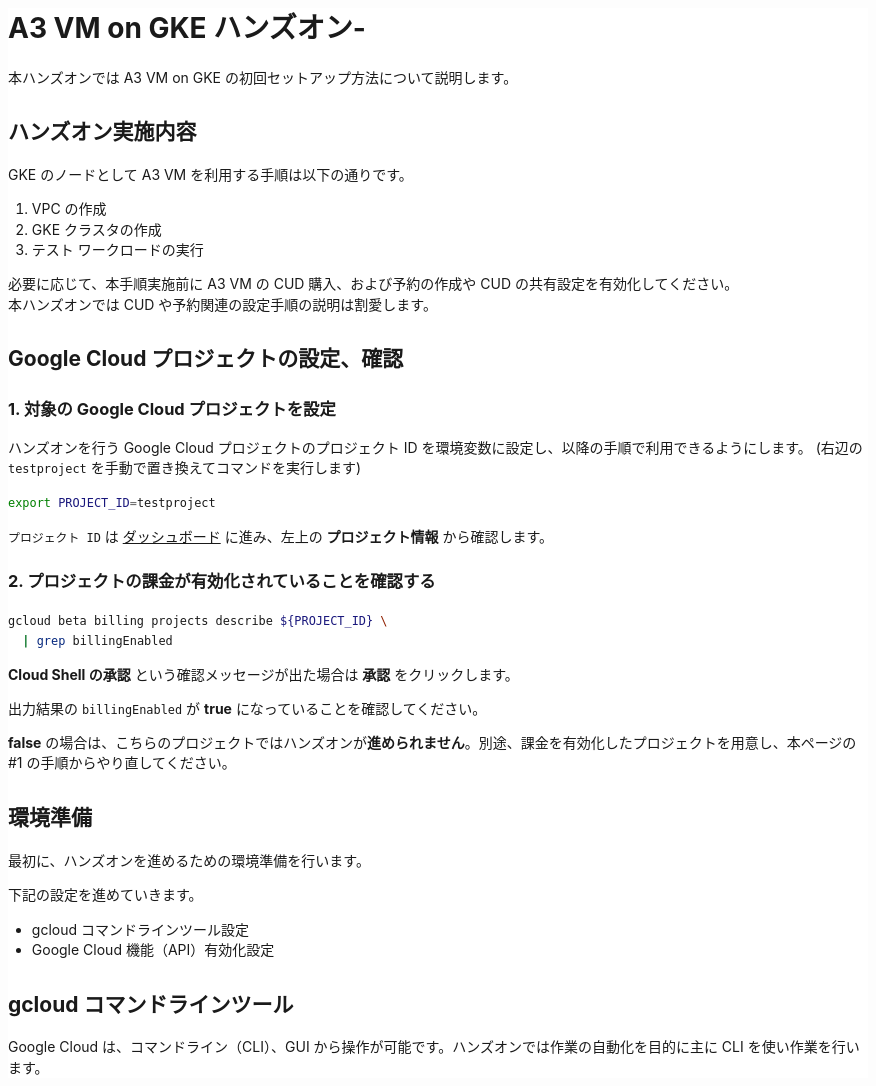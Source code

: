 # **A3 VM on GKE ハンズオン-**

本ハンズオンでは A3 VM on GKE の初回セットアップ方法について説明します。  

## **ハンズオン実施内容**
GKE のノードとして A3 VM を利用する手順は以下の通りです。  

1. VPC の作成
2. GKE クラスタの作成
3. テスト ワークロードの実行

必要に応じて、本手順実施前に A3 VM の CUD 購入、および予約の作成や CUD の共有設定を有効化してください。  
本ハンズオンでは CUD や予約関連の設定手順の説明は割愛します。  

## Google Cloud プロジェクトの設定、確認

### **1. 対象の Google Cloud プロジェクトを設定**

ハンズオンを行う Google Cloud プロジェクトのプロジェクト ID を環境変数に設定し、以降の手順で利用できるようにします。 (右辺の `testproject` を手動で置き換えてコマンドを実行します)

```bash
export PROJECT_ID=testproject
```

`プロジェクト ID` は [ダッシュボード](https://console.cloud.google.com/home/dashboard) に進み、左上の **プロジェクト情報** から確認します。

### **2. プロジェクトの課金が有効化されていることを確認する**

```bash
gcloud beta billing projects describe ${PROJECT_ID} \
  | grep billingEnabled
```

**Cloud Shell の承認** という確認メッセージが出た場合は **承認** をクリックします。

出力結果の `billingEnabled` が **true** になっていることを確認してください。

**false** の場合は、こちらのプロジェクトではハンズオンが**進められません**。別途、課金を有効化したプロジェクトを用意し、本ページの #1 の手順からやり直してください。

## **環境準備**

最初に、ハンズオンを進めるための環境準備を行います。

下記の設定を進めていきます。

- gcloud コマンドラインツール設定
- Google Cloud 機能（API）有効化設定

## **gcloud コマンドラインツール**

Google Cloud は、コマンドライン（CLI）、GUI から操作が可能です。ハンズオンでは作業の自動化を目的に主に CLI を使い作業を行います。
